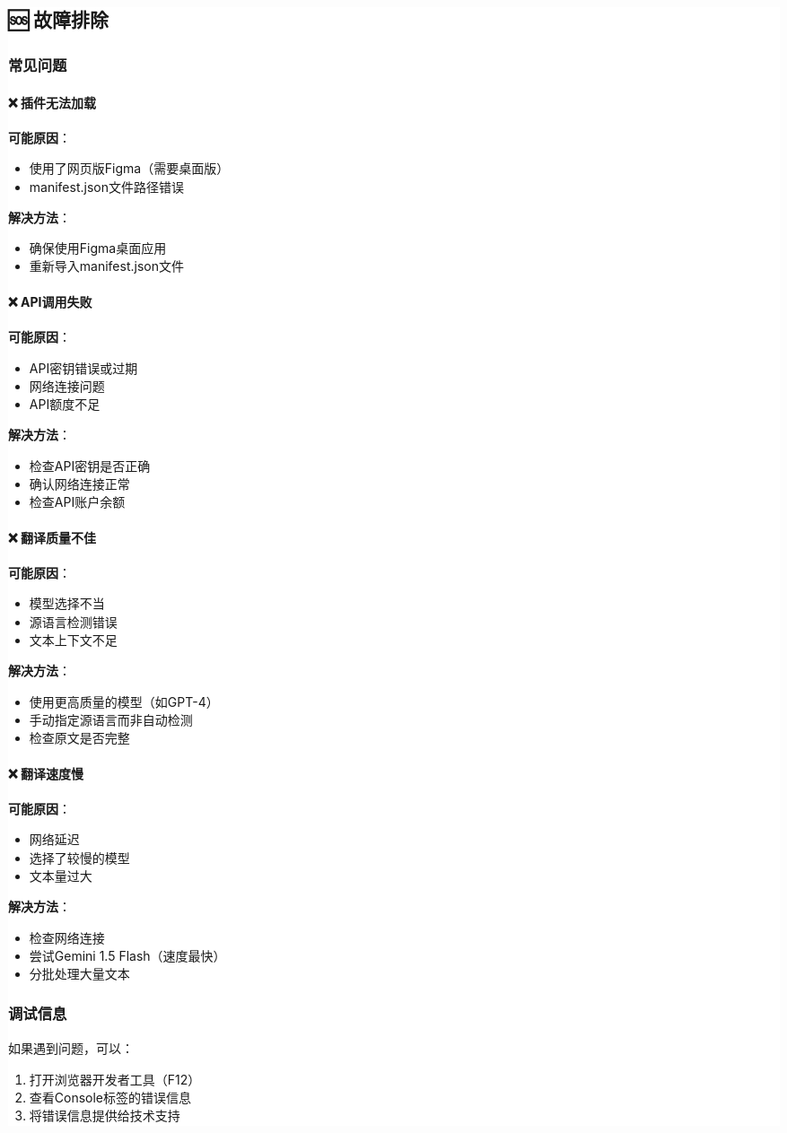 ## 🆘 故障排除

### 常见问题

#### ❌ 插件无法加载
**可能原因**：
- 使用了网页版Figma（需要桌面版）
- manifest.json文件路径错误

**解决方法**：
- 确保使用Figma桌面应用
- 重新导入manifest.json文件

#### ❌ API调用失败
**可能原因**：
- API密钥错误或过期
- 网络连接问题
- API额度不足

**解决方法**：
- 检查API密钥是否正确
- 确认网络连接正常
- 检查API账户余额

#### ❌ 翻译质量不佳
**可能原因**：
- 模型选择不当
- 源语言检测错误
- 文本上下文不足

**解决方法**：
- 使用更高质量的模型（如GPT-4）
- 手动指定源语言而非自动检测
- 检查原文是否完整

#### ❌ 翻译速度慢
**可能原因**：
- 网络延迟
- 选择了较慢的模型
- 文本量过大

**解决方法**：
- 检查网络连接
- 尝试Gemini 1.5 Flash（速度最快）
- 分批处理大量文本

### 调试信息
如果遇到问题，可以：
1. 打开浏览器开发者工具（F12）
2. 查看Console标签的错误信息
3. 将错误信息提供给技术支持
